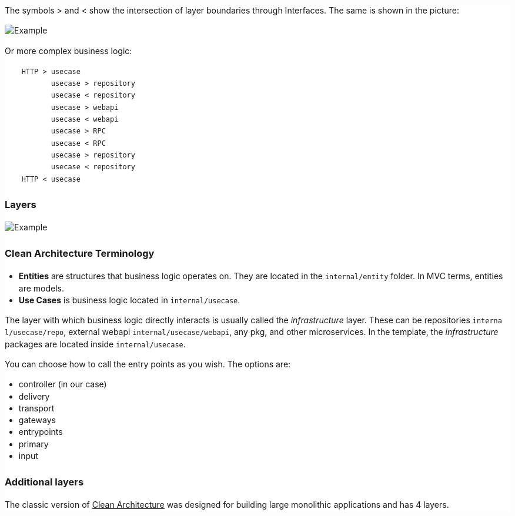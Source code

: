 The symbols > and < show the intersection of layer boundaries through Interfaces.
The same is shown in the picture:

![Example](docs/img/example-http-db.png)

Or more complex business logic:

```
    HTTP > usecase
           usecase > repository
           usecase < repository
           usecase > webapi
           usecase < webapi
           usecase > RPC
           usecase < RPC
           usecase > repository
           usecase < repository
    HTTP < usecase
```

### Layers

![Example](docs/img/layers-2.png)

### Clean Architecture Terminology

- **Entities** are structures that business logic operates on.
  They are located in the `internal/entity` folder.
  In MVC terms, entities are models.
- **Use Cases** is business logic located in `internal/usecase`.

The layer with which business logic directly interacts is usually called the _infrastructure_ layer.
These can be repositories `internal/usecase/repo`, external webapi `internal/usecase/webapi`, any pkg, and other
microservices.
In the template, the _infrastructure_ packages are located inside `internal/usecase`.

You can choose how to call the entry points as you wish. The options are:

- controller (in our case)
- delivery
- transport
- gateways
- entrypoints
- primary
- input

### Additional layers

The classic version
of [Clean Architecture](https://blog.cleancoder.com/uncle-bob/2012/08/13/the-clean-architecture.html) was designed for
building large monolithic applications and has 4 layers.

